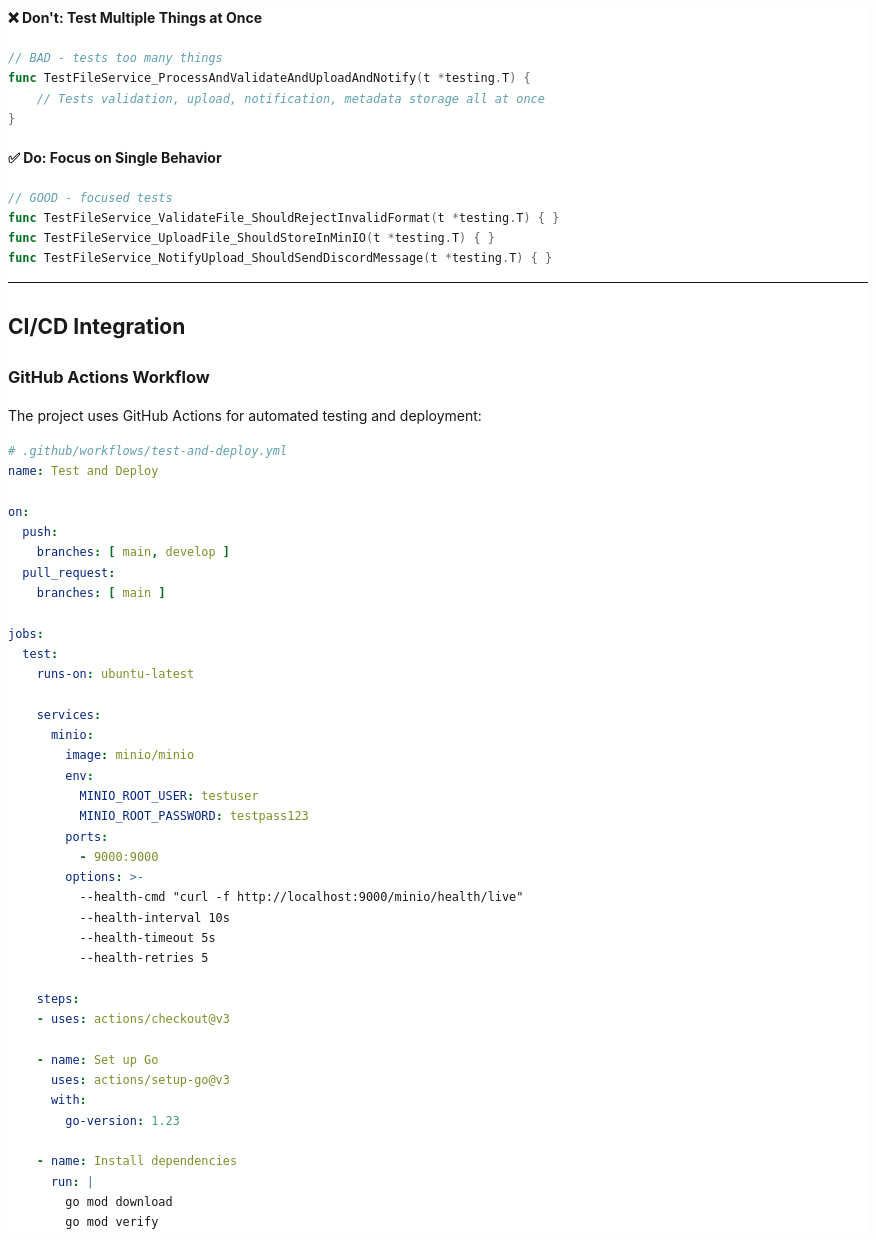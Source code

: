 #### ❌ Don't: Test Multiple Things at Once
```go
// BAD - tests too many things
func TestFileService_ProcessAndValidateAndUploadAndNotify(t *testing.T) {
    // Tests validation, upload, notification, metadata storage all at once
}
```

#### ✅ Do: Focus on Single Behavior
```go
// GOOD - focused tests
func TestFileService_ValidateFile_ShouldRejectInvalidFormat(t *testing.T) { }
func TestFileService_UploadFile_ShouldStoreInMinIO(t *testing.T) { }
func TestFileService_NotifyUpload_ShouldSendDiscordMessage(t *testing.T) { }
```

---

## CI/CD Integration

### GitHub Actions Workflow

The project uses GitHub Actions for automated testing and deployment:

```yaml
# .github/workflows/test-and-deploy.yml
name: Test and Deploy

on:
  push:
    branches: [ main, develop ]
  pull_request:
    branches: [ main ]

jobs:
  test:
    runs-on: ubuntu-latest
    
    services:
      minio:
        image: minio/minio
        env:
          MINIO_ROOT_USER: testuser
          MINIO_ROOT_PASSWORD: testpass123
        ports:
          - 9000:9000
        options: >-
          --health-cmd "curl -f http://localhost:9000/minio/health/live"
          --health-interval 10s
          --health-timeout 5s
          --health-retries 5
    
    steps:
    - uses: actions/checkout@v3
    
    - name: Set up Go
      uses: actions/setup-go@v3
      with:
        go-version: 1.23
    
    - name: Install dependencies
      run: |
        go mod download
        go mod verify
```